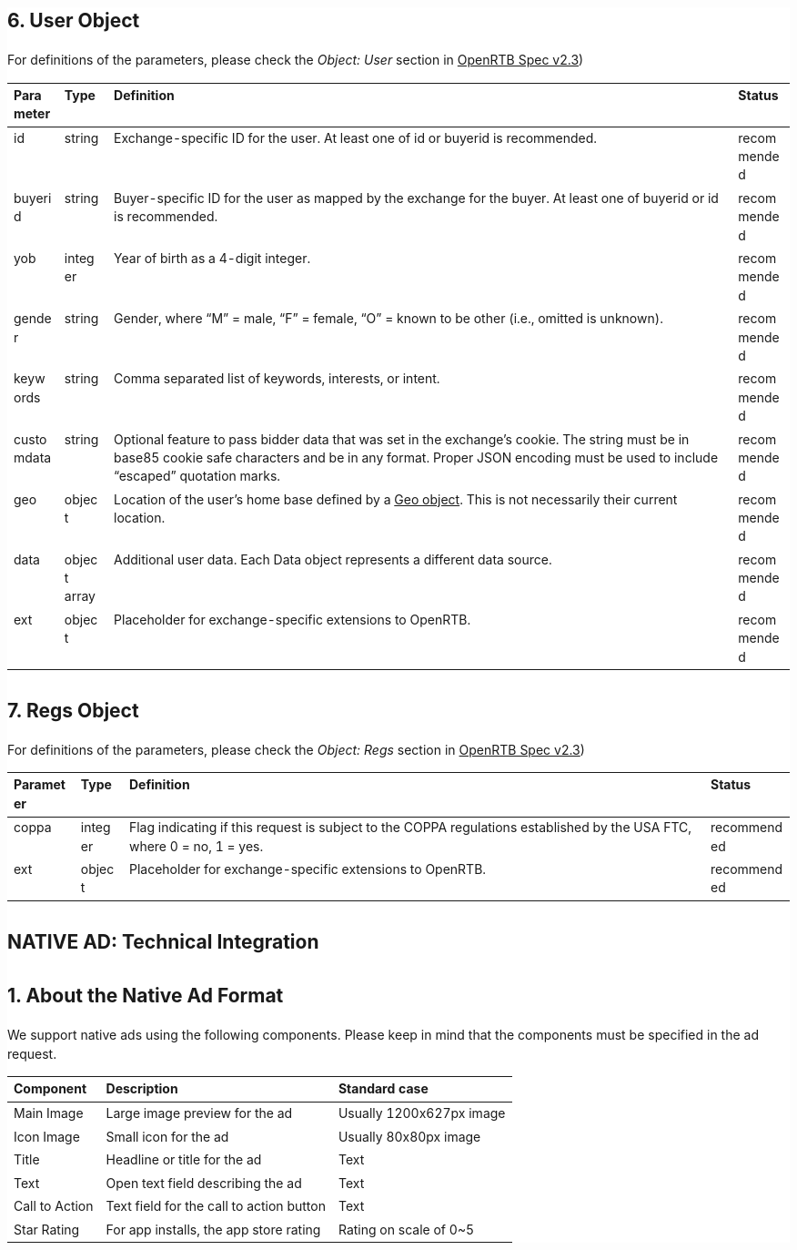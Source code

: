 ## **6. User Object**

For definitions of the parameters, please check the _Object: User_ section in [OpenRTB Spec v2.3](https://www.iab.com/wp-content/uploads/2015/06/OpenRTB-API-Specification-Version-2-3.pdf))

| Parameter  | Type         | Definition                                                                                                                                                                                                                    | Status      |
| :--------- | :----------- | :---------------------------------------------------------------------------------------------------------------------------------------------------------------------------------------------------------------------------- | :---------- |
| id         | string       | Exchange-specific ID for the user. At least one of id or buyerid is recommended.                                                                                                                                              | recommended |
| buyerid    | string       | Buyer-specific ID for the user as mapped by the exchange for the buyer. At least one of buyerid or id is recommended.                                                                                                         | recommended |
| yob        | integer      | Year of birth as a 4-digit integer.                                                                                                                                                                                           | recommended |
| gender     | string       | Gender, where “M” = male, “F” = female, “O” = known to be other (i.e., omitted is unknown).                                                                                                                                   | recommended |
| keywords   | string       | Comma separated list of keywords, interests, or intent.                                                                                                                                                                       | recommended |
| customdata | string       | Optional feature to pass bidder data that was set in the exchange’s cookie. The string must be in base85 cookie safe characters and be in any format. Proper JSON encoding must be used to include “escaped” quotation marks. | recommended |
| geo        | object       | Location of the user’s home base defined by a [Geo object](openrtb-api#section--6-geo-object-). This is not necessarily their current location.                                                                               | recommended |
| data       | object array | Additional user data. Each Data object represents a different data source.                                                                                                                                                    | recommended |
| ext        | object       | Placeholder for exchange-specific extensions to OpenRTB.                                                                                                                                                                      | recommended |

## **7. Regs Object**

For definitions of the parameters, please check the _Object: Regs_ section in [OpenRTB Spec v2.3](https://www.iab.com/wp-content/uploads/2015/06/OpenRTB-API-Specification-Version-2-3.pdf))

| Parameter | Type    | Definition                                                                                                             | Status      |
| :-------- | :------ | :--------------------------------------------------------------------------------------------------------------------- | :---------- |
| coppa     | integer | Flag indicating if this request is subject to the COPPA regulations established by the USA FTC, where 0 = no, 1 = yes. | recommended |
| ext       | object  | Placeholder for exchange-specific extensions to OpenRTB.                                                               | recommended |

## NATIVE AD: Technical Integration

## **1. About the Native Ad Format**

We support native ads using the following components. Please keep in mind that the components must be specified in the ad request.

| Component      | Description                              | Standard case            |
| :------------- | :--------------------------------------- | :----------------------- |
| Main Image     | Large image preview for the ad           | Usually 1200x627px image |
| Icon Image     | Small icon for the ad                    | Usually 80x80px image    |
| Title          | Headline or title for the ad             | Text                     |
| Text           | Open text field describing the ad        | Text                     |
| Call to Action | Text field for the call to action button | Text                     |
| Star Rating    | For app installs, the app store rating   | Rating on scale of 0~5   |
